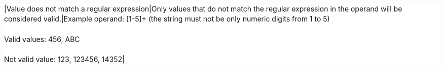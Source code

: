 |Value does not match a regular expression|Only values that do not match the regular expression in the operand will be considered valid.|Example operand: [1-5]+ (the string must not be only numeric digits from 1 to 5)<br /><br /> Valid values: 456, ABC<br /><br /> Not valid value: 123, 123456, 14352|  
  
  